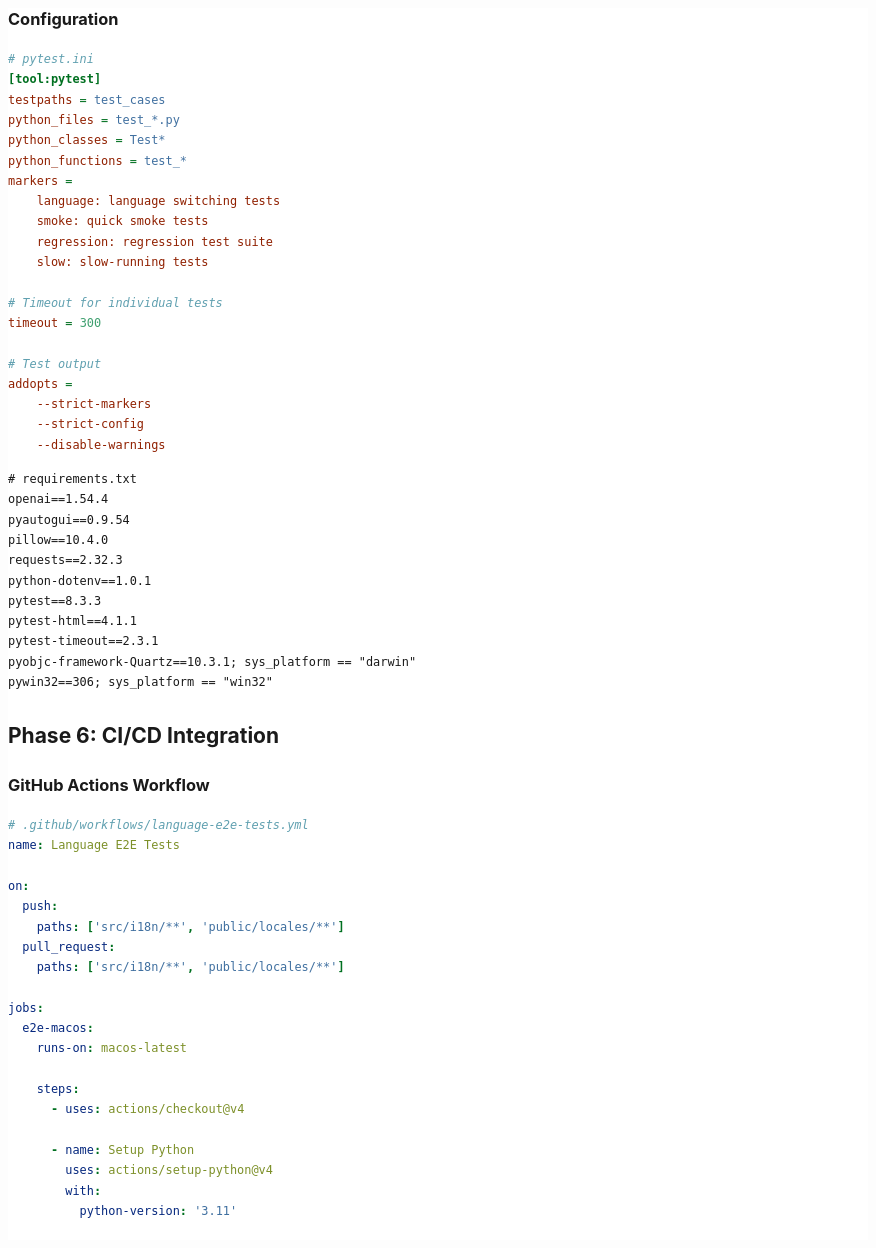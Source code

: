 ### **Configuration**
```ini
# pytest.ini
[tool:pytest]
testpaths = test_cases
python_files = test_*.py
python_classes = Test*
python_functions = test_*
markers =
    language: language switching tests
    smoke: quick smoke tests
    regression: regression test suite
    slow: slow-running tests

# Timeout for individual tests
timeout = 300

# Test output
addopts = 
    --strict-markers
    --strict-config
    --disable-warnings
```

```txt
# requirements.txt
openai==1.54.4
pyautogui==0.9.54
pillow==10.4.0
requests==2.32.3
python-dotenv==1.0.1
pytest==8.3.3
pytest-html==4.1.1
pytest-timeout==2.3.1
pyobjc-framework-Quartz==10.3.1; sys_platform == "darwin"
pywin32==306; sys_platform == "win32"
```

## **Phase 6: CI/CD Integration**

### **GitHub Actions Workflow**
```yaml
# .github/workflows/language-e2e-tests.yml
name: Language E2E Tests

on:
  push:
    paths: ['src/i18n/**', 'public/locales/**']
  pull_request:
    paths: ['src/i18n/**', 'public/locales/**']

jobs:
  e2e-macos:
    runs-on: macos-latest
    
    steps:
      - uses: actions/checkout@v4
      
      - name: Setup Python
        uses: actions/setup-python@v4
        with:
          python-version: '3.11'
          
```